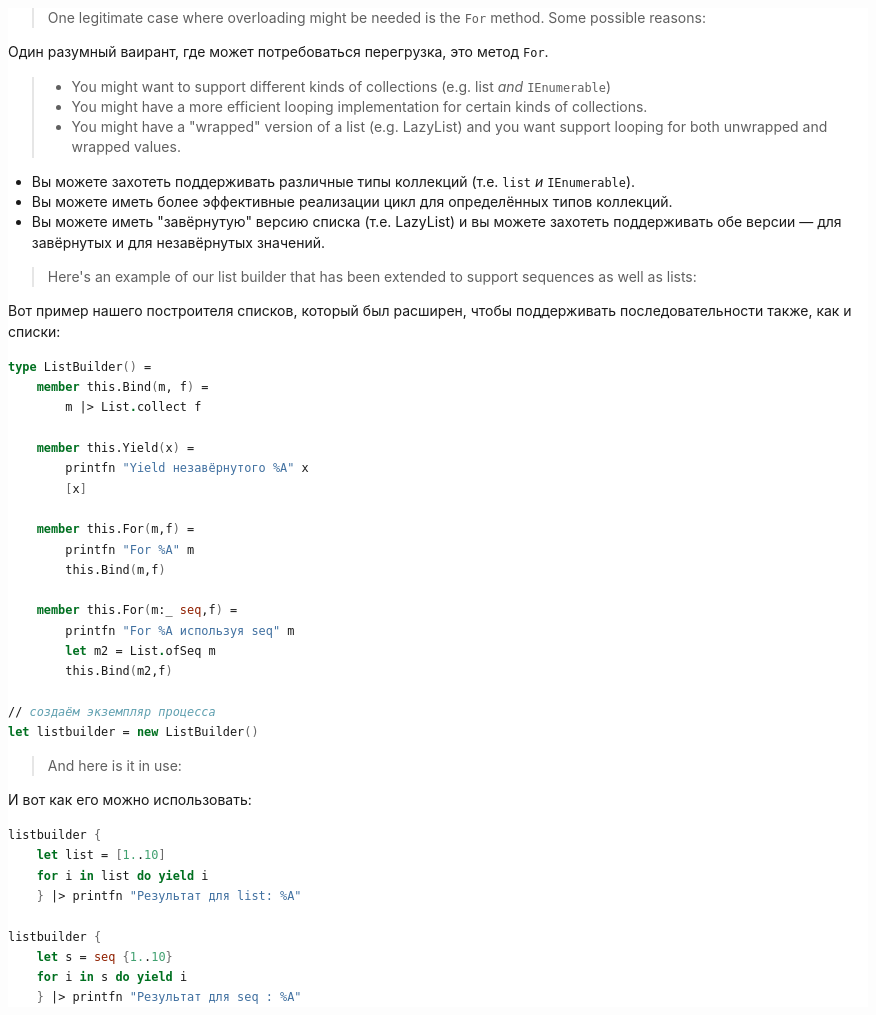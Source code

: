 > One legitimate case where overloading might be needed is the `For` method.
> Some possible reasons:

Один разумный ваирант, где может потребоваться перегрузка, это метод `For`.

> * You might want to support different kinds of collections (e.g. list *and* `IEnumerable`)
> * You might have a more efficient looping implementation for certain kinds of collections.
> * You might have a "wrapped" version of a list (e.g. LazyList) and you want support looping for both unwrapped and wrapped values.

* Вы можете захотеть поддерживать различные типы коллекций (т.е. `list` *и* `IEnumerable`).
* Вы можете иметь более эффективные реализации цикл для определённых типов коллекций.
* Вы можете иметь "завёрнутую" версию списка (т.е. LazyList) и вы можете захотеть поддерживать обе версии — для завёрнутых и для незавёрнутых значений.

> Here's an example of our list builder that has been extended to support sequences as well as lists:

Вот пример нашего построителя списков, который был расширен, чтобы поддерживать последовательности также, как и списки:

```fsharp
type ListBuilder() =
    member this.Bind(m, f) =
        m |> List.collect f

    member this.Yield(x) =
        printfn "Yield незавёрнутого %A" x
        [x]

    member this.For(m,f) =
        printfn "For %A" m
        this.Bind(m,f)

    member this.For(m:_ seq,f) =
        printfn "For %A используя seq" m
        let m2 = List.ofSeq m
        this.Bind(m2,f)

// создаём экземпляр процесса
let listbuilder = new ListBuilder()
```

> And here is it in use:

И вот как его можно использовать:

```fsharp
listbuilder {
    let list = [1..10]
    for i in list do yield i
    } |> printfn "Результат для list: %A"

listbuilder {
    let s = seq {1..10}
    for i in s do yield i
    } |> printfn "Результат для seq : %A"
```
